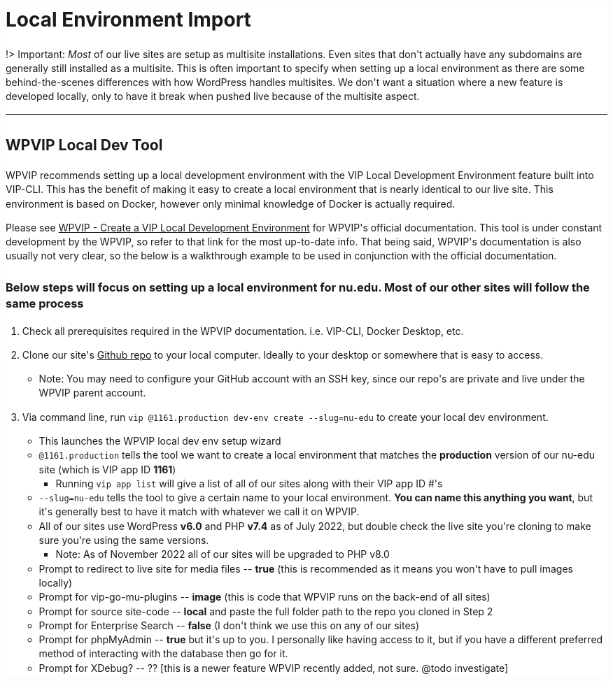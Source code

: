 # Local Environment Import

!> Important: *Most* of our live sites are setup as multisite installations. Even sites that don't actually have any subdomains are generally still installed as a multisite. This is often important to specify when setting up a local environment as there are some behind-the-scenes differences with how WordPress handles multisites. We don't want a situation where a new feature is developed locally, only to have it break when pushed live because of the multisite aspect.

----------------------------------------------------------------------

## WPVIP Local Dev Tool

WPVIP recommends setting up a local development environment with the VIP Local Development Environment feature built into VIP-CLI. This has the benefit of making it easy to create a local environment that is nearly identical to our live site. This environment is based on Docker, however only minimal knowledge of Docker is actually required.

Please see [WPVIP - Create a VIP Local Development Environment](https://docs.wpvip.com/how-tos/local-development/use-the-vip-local-development-environment/) for WPVIP's official documentation. This tool is under constant development by the WPVIP, so refer to that link for the most up-to-date info. That being said, WPVIP's documentation is also usually not very clear, so the below is a walkthrough example to be used in conjunction with the official documentation.

### Below steps will focus on setting up a local environment for nu.edu. Most of our other sites will follow the same process

1) Check all prerequisites required in the WPVIP documentation. i.e. VIP-CLI, Docker Desktop, etc.

2) Clone our site's [Github repo](https://github.com/wpcomvip/nu-edu) to your local computer. Ideally to your desktop or somewhere that is easy to access.
	- Note: You may need to configure your GitHub account with an SSH key, since our repo's are private and live under the WPVIP parent account.

3) Via command line, run `vip @1161.production dev-env create --slug=nu-edu` to create your local dev environment.
	- This launches the WPVIP local dev env setup wizard
	- `@1161.production` tells the tool we want to create a local environment that matches the **production** version of our nu-edu site (which is VIP app ID **1161**)
		- Running `vip app list` will give a list of all of our sites along with their VIP app ID #'s
	- `--slug=nu-edu` tells the tool to give a certain name to your local environment. **You can name this anything you want**, but it's generally best to have it match with whatever we call it on WPVIP.
	- All of our sites use WordPress **v6.0** and PHP **v7.4** as of July 2022, but double check the live site you're cloning to make sure you're using the same versions.
		- Note: As of November 2022 all of our sites will be upgraded to PHP v8.0
	- Prompt to redirect to live site for media files -- **true** (this is recommended as it means you won't have to pull images locally)
	- Prompt for vip-go-mu-plugins -- **image** (this is code that WPVIP runs on the back-end of all sites)
	- Prompt for source site-code -- **local** and paste the full folder path to the repo you cloned in Step 2
	- Prompt for Enterprise Search -- **false** (I don't think we use this on any of our sites)
	- Prompt for phpMyAdmin -- **true** but it's up to you. I personally like having access to it, but if you have a different preferred method of interacting with the database then go for it.
	- Prompt for XDebug? -- ?? [this is a newer feature WPVIP recently added, not sure. @todo investigate]
